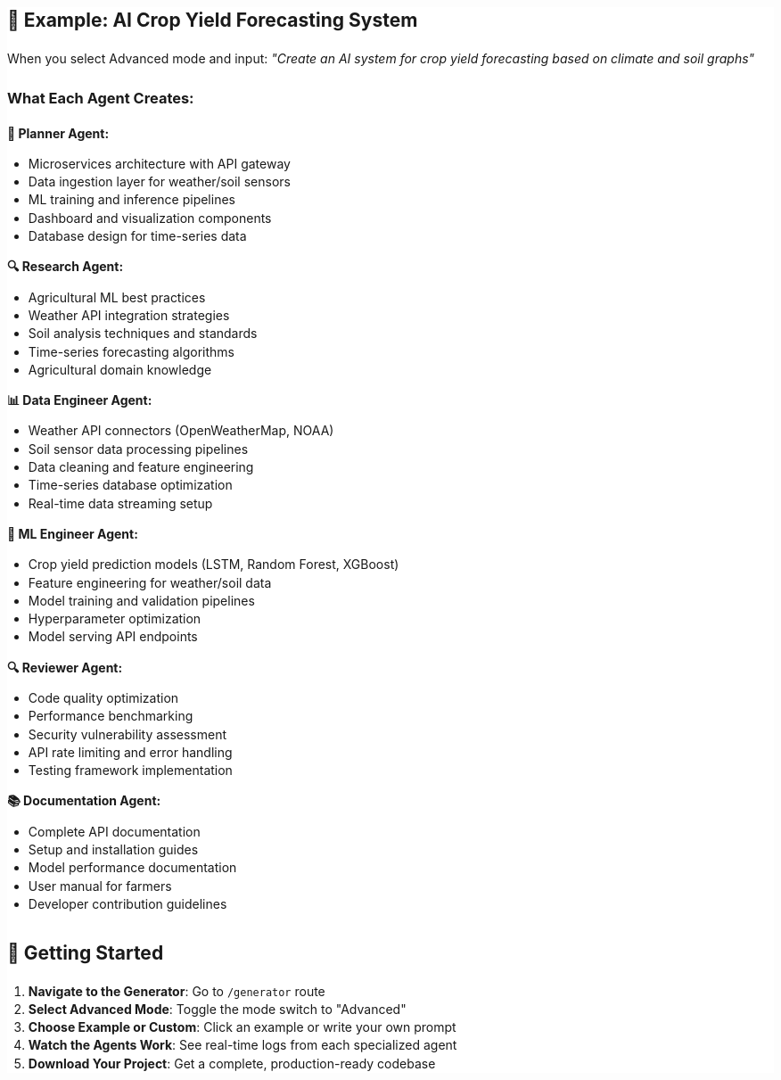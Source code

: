 ## 🌾 Example: AI Crop Yield Forecasting System

When you select Advanced mode and input: *"Create an AI system for crop yield forecasting based on climate and soil graphs"*

### What Each Agent Creates:

**🎯 Planner Agent:**
- Microservices architecture with API gateway
- Data ingestion layer for weather/soil sensors
- ML training and inference pipelines
- Dashboard and visualization components
- Database design for time-series data

**🔍 Research Agent:**
- Agricultural ML best practices
- Weather API integration strategies  
- Soil analysis techniques and standards
- Time-series forecasting algorithms
- Agricultural domain knowledge

**📊 Data Engineer Agent:**
- Weather API connectors (OpenWeatherMap, NOAA)
- Soil sensor data processing pipelines
- Data cleaning and feature engineering
- Time-series database optimization
- Real-time data streaming setup

**🤖 ML Engineer Agent:**
- Crop yield prediction models (LSTM, Random Forest, XGBoost)
- Feature engineering for weather/soil data
- Model training and validation pipelines
- Hyperparameter optimization
- Model serving API endpoints

**🔍 Reviewer Agent:**
- Code quality optimization
- Performance benchmarking
- Security vulnerability assessment
- API rate limiting and error handling
- Testing framework implementation

**📚 Documentation Agent:**
- Complete API documentation
- Setup and installation guides
- Model performance documentation
- User manual for farmers
- Developer contribution guidelines

## 🚀 Getting Started

1. **Navigate to the Generator**: Go to `/generator` route
2. **Select Advanced Mode**: Toggle the mode switch to "Advanced"
3. **Choose Example or Custom**: Click an example or write your own prompt
4. **Watch the Agents Work**: See real-time logs from each specialized agent
5. **Download Your Project**: Get a complete, production-ready codebase
